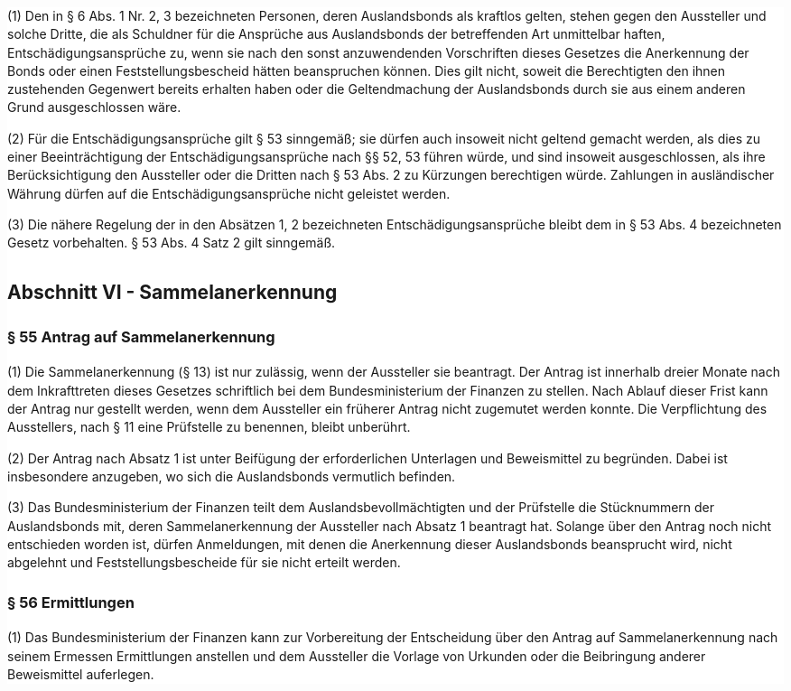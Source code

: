 (1) Den in § 6 Abs. 1 Nr. 2, 3 bezeichneten Personen, deren
Auslandsbonds als kraftlos gelten, stehen gegen den Aussteller und
solche Dritte, die als Schuldner für die Ansprüche aus Auslandsbonds
der betreffenden Art unmittelbar haften, Entschädigungsansprüche zu,
wenn sie nach den sonst anzuwendenden Vorschriften dieses Gesetzes die
Anerkennung der Bonds oder einen Feststellungsbescheid hätten
beanspruchen können. Dies gilt nicht, soweit die Berechtigten den
ihnen zustehenden Gegenwert bereits erhalten haben oder die
Geltendmachung der Auslandsbonds durch sie aus einem anderen Grund
ausgeschlossen wäre.

(2) Für die Entschädigungsansprüche gilt § 53 sinngemäß; sie dürfen
auch insoweit nicht geltend gemacht werden, als dies zu einer
Beeinträchtigung der Entschädigungsansprüche nach §§ 52, 53 führen
würde, und sind insoweit ausgeschlossen, als ihre Berücksichtigung den
Aussteller oder die Dritten nach § 53 Abs. 2 zu Kürzungen berechtigen
würde. Zahlungen in ausländischer Währung dürfen auf die
Entschädigungsansprüche nicht geleistet werden.

(3) Die nähere Regelung der in den Absätzen 1, 2 bezeichneten
Entschädigungsansprüche bleibt dem in § 53 Abs. 4 bezeichneten Gesetz
vorbehalten. § 53 Abs. 4 Satz 2 gilt sinngemäß.


## Abschnitt VI - Sammelanerkennung



### § 55 Antrag auf Sammelanerkennung

(1) Die Sammelanerkennung (§ 13) ist nur zulässig, wenn der Aussteller
sie beantragt. Der Antrag ist innerhalb dreier Monate nach dem
Inkrafttreten dieses Gesetzes schriftlich bei dem Bundesministerium
der Finanzen zu stellen. Nach Ablauf dieser Frist kann der Antrag nur
gestellt werden, wenn dem Aussteller ein früherer Antrag nicht
zugemutet werden konnte. Die Verpflichtung des Ausstellers, nach § 11
eine Prüfstelle zu benennen, bleibt unberührt.

(2) Der Antrag nach Absatz 1 ist unter Beifügung der erforderlichen
Unterlagen und Beweismittel zu begründen. Dabei ist insbesondere
anzugeben, wo sich die Auslandsbonds vermutlich befinden.

(3) Das Bundesministerium der Finanzen teilt dem
Auslandsbevollmächtigten und der Prüfstelle die Stücknummern der
Auslandsbonds mit, deren Sammelanerkennung der Aussteller nach Absatz
1 beantragt hat. Solange über den Antrag noch nicht entschieden worden
ist, dürfen Anmeldungen, mit denen die Anerkennung dieser
Auslandsbonds beansprucht wird, nicht abgelehnt und
Feststellungsbescheide für sie nicht erteilt werden.


### § 56 Ermittlungen

(1) Das Bundesministerium der Finanzen kann zur Vorbereitung der
Entscheidung über den Antrag auf Sammelanerkennung nach seinem
Ermessen Ermittlungen anstellen und dem Aussteller die Vorlage von
Urkunden oder die Beibringung anderer Beweismittel auferlegen.
